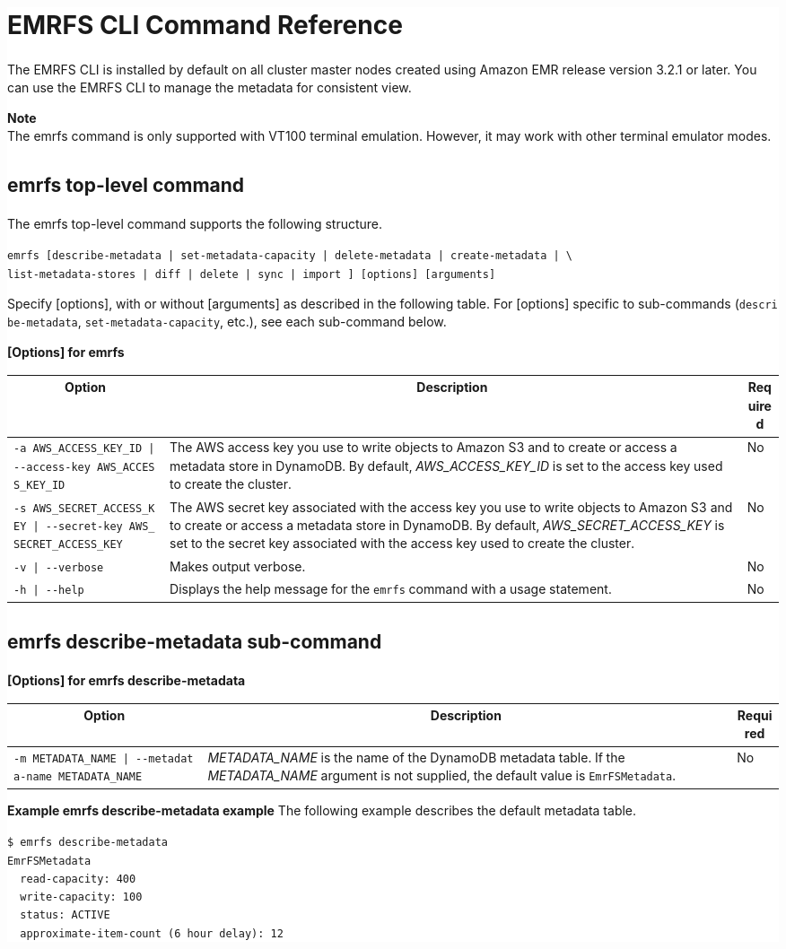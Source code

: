 # EMRFS CLI Command Reference<a name="emrfs-cli-reference"></a>

The EMRFS CLI is installed by default on all cluster master nodes created using Amazon EMR release version 3\.2\.1 or later\. You can use the EMRFS CLI to manage the metadata for consistent view\. 

**Note**  
The emrfs command is only supported with VT100 terminal emulation\. However, it may work with other terminal emulator modes\.

## emrfs top\-level command<a name="emrfs-top-level"></a>

The emrfs top\-level command supports the following structure\.

```
emrfs [describe-metadata | set-metadata-capacity | delete-metadata | create-metadata | \
list-metadata-stores | diff | delete | sync | import ] [options] [arguments]
```

Specify \[options\], with or without \[arguments\] as described in the following table\. For \[options\] specific to sub\-commands \(`describe-metadata`, `set-metadata-capacity`, etc\.\), see each sub\-command below\.


**\[Options\] for emrfs**  

| Option  | Description  | Required  | 
| --- | --- | --- | 
|  `-a AWS_ACCESS_KEY_ID \| --access-key AWS_ACCESS_KEY_ID`  |  The AWS access key you use to write objects to Amazon S3 and to create or access a metadata store in DynamoDB\. By default, *AWS\_ACCESS\_KEY\_ID* is set to the access key used to create the cluster\.  |  No  | 
|  `-s AWS_SECRET_ACCESS_KEY \| --secret-key AWS_SECRET_ACCESS_KEY`  |  The AWS secret key associated with the access key you use to write objects to Amazon S3 and to create or access a metadata store in DynamoDB\. By default, *AWS\_SECRET\_ACCESS\_KEY* is set to the secret key associated with the access key used to create the cluster\.  |  No  | 
|  `-v \| --verbose`  |  Makes output verbose\.  |  No  | 
|  `-h \| --help`  |  Displays the help message for the `emrfs` command with a usage statement\.  |  No  | 

## emrfs describe\-metadata sub\-command<a name="emrfs-describe-metadata"></a>


**\[Options\] for emrfs describe\-metadata**  

| Option  | Description  | Required  | 
| --- | --- | --- | 
|  `-m METADATA_NAME \| --metadata-name METADATA_NAME`  |  *METADATA\_NAME* is the name of the DynamoDB metadata table\. If the *METADATA\_NAME* argument is not supplied, the default value is `EmrFSMetadata`\.  |  No  | 

**Example emrfs describe\-metadata example**  <a name="emrfs-describe-metadata"></a>
The following example describes the default metadata table\.  

```
$ emrfs describe-metadata
EmrFSMetadata
  read-capacity: 400
  write-capacity: 100
  status: ACTIVE
  approximate-item-count (6 hour delay): 12
```
